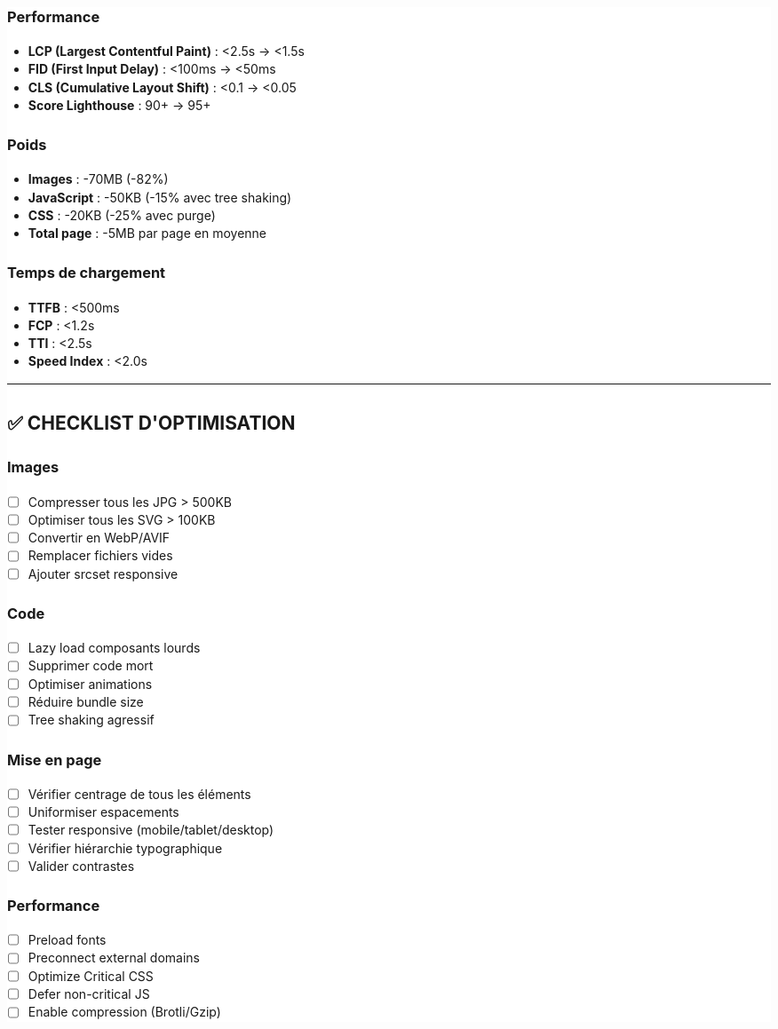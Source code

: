 ### Performance
- **LCP (Largest Contentful Paint)** : <2.5s → <1.5s
- **FID (First Input Delay)** : <100ms → <50ms
- **CLS (Cumulative Layout Shift)** : <0.1 → <0.05
- **Score Lighthouse** : 90+ → 95+

### Poids
- **Images** : -70MB (-82%)
- **JavaScript** : -50KB (-15% avec tree shaking)
- **CSS** : -20KB (-25% avec purge)
- **Total page** : -5MB par page en moyenne

### Temps de chargement
- **TTFB** : <500ms
- **FCP** : <1.2s
- **TTI** : <2.5s
- **Speed Index** : <2.0s

---

## ✅ CHECKLIST D'OPTIMISATION

### Images
- [ ] Compresser tous les JPG > 500KB
- [ ] Optimiser tous les SVG > 100KB
- [ ] Convertir en WebP/AVIF
- [ ] Remplacer fichiers vides
- [ ] Ajouter srcset responsive

### Code
- [ ] Lazy load composants lourds
- [ ] Supprimer code mort
- [ ] Optimiser animations
- [ ] Réduire bundle size
- [ ] Tree shaking agressif

### Mise en page
- [ ] Vérifier centrage de tous les éléments
- [ ] Uniformiser espacements
- [ ] Tester responsive (mobile/tablet/desktop)
- [ ] Vérifier hiérarchie typographique
- [ ] Valider contrastes

### Performance
- [ ] Preload fonts
- [ ] Preconnect external domains
- [ ] Optimize Critical CSS
- [ ] Defer non-critical JS
- [ ] Enable compression (Brotli/Gzip)
